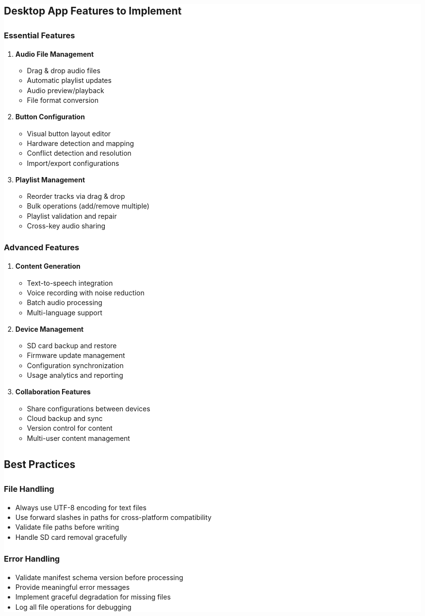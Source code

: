 ## Desktop App Features to Implement

### Essential Features
1. **Audio File Management**
   - Drag & drop audio files
   - Automatic playlist updates
   - Audio preview/playback
   - File format conversion

2. **Button Configuration**
   - Visual button layout editor
   - Hardware detection and mapping
   - Conflict detection and resolution
   - Import/export configurations

3. **Playlist Management**
   - Reorder tracks via drag & drop
   - Bulk operations (add/remove multiple)
   - Playlist validation and repair
   - Cross-key audio sharing

### Advanced Features
1. **Content Generation**
   - Text-to-speech integration
   - Voice recording with noise reduction
   - Batch audio processing
   - Multi-language support

2. **Device Management**
   - SD card backup and restore
   - Firmware update management
   - Configuration synchronization
   - Usage analytics and reporting

3. **Collaboration Features**
   - Share configurations between devices
   - Cloud backup and sync
   - Version control for content
   - Multi-user content management

## Best Practices

### File Handling
- Always use UTF-8 encoding for text files
- Use forward slashes in paths for cross-platform compatibility
- Validate file paths before writing
- Handle SD card removal gracefully

### Error Handling
- Validate manifest schema version before processing
- Provide meaningful error messages
- Implement graceful degradation for missing files
- Log all file operations for debugging
